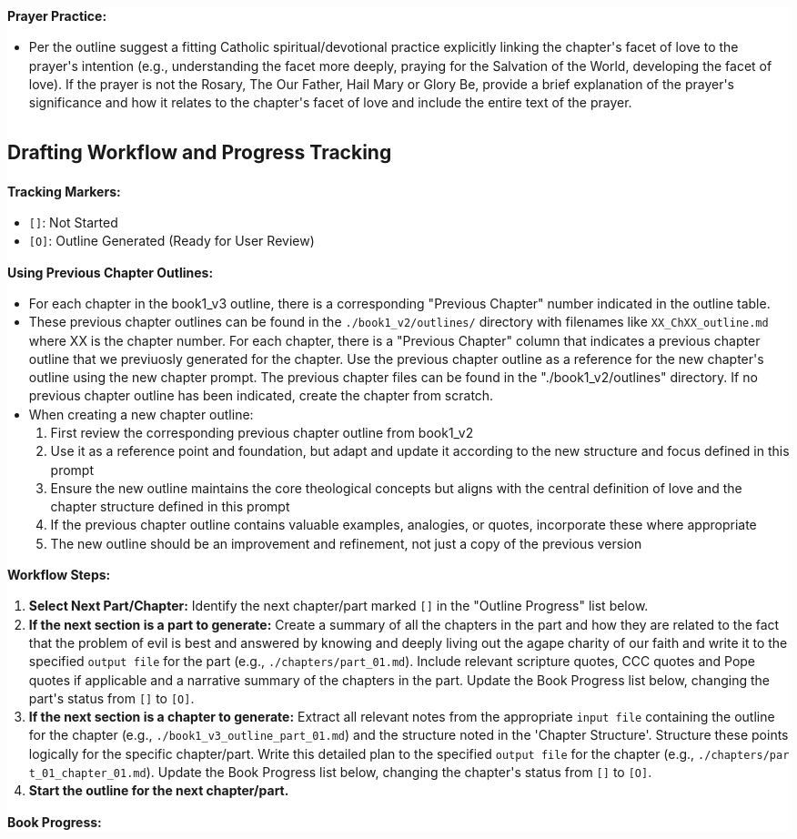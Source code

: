 **Prayer Practice:**
*   Per the outline suggest a fitting Catholic spiritual/devotional practice explicitly linking the chapter's facet of love to the prayer's intention (e.g., understanding the facet more deeply, praying for the Salvation of the World, developing the facet of love). If the prayer is not the Rosary, The Our Father, Hail Mary or Glory Be, provide a brief explanation of the prayer's significance and how it relates to the chapter's facet of love and include the entire text of the prayer.

## Drafting Workflow and Progress Tracking

**Tracking Markers:**

*   `[]`: Not Started
*   `[O]`: Outline Generated (Ready for User Review)


**Using Previous Chapter Outlines:**

* For each chapter in the book1_v3 outline, there is a corresponding "Previous Chapter" number indicated in the outline table.
* These previous chapter outlines can be found in the `./book1_v2/outlines/` directory with filenames like `XX_ChXX_outline.md` where XX is the chapter number. For each chapter, there is a "Previous Chapter" column that indicates a previous chapter outline that we previuosly generated for the chapter.  Use the previous chapter outline as a reference for the new chapter's outline using the new chapter prompt. The previous chapter files can be found in the "./book1_v2/outlines" directory. If no previous chapter outline has been indicated, create the chapter from scratch.
* When creating a new chapter outline:
  1. First review the corresponding previous chapter outline from book1_v2
  2. Use it as a reference point and foundation, but adapt and update it according to the new structure and focus defined in this prompt
  3. Ensure the new outline maintains the core theological concepts but aligns with the central definition of love and the chapter structure defined in this prompt
  4. If the previous chapter outline contains valuable examples, analogies, or quotes, incorporate these where appropriate
  5. The new outline should be an improvement and refinement, not just a copy of the previous version

**Workflow Steps:**

1.  **Select Next Part/Chapter:** Identify the next chapter/part marked `[]` in the "Outline Progress" list below.
2.  **If the next section is a part to generate:** Create a summary of all the chapters in the part and how they are related to the fact that the problem of evil is best and answered by knowing and deeply living out the agape charity of our faith and write it to the specified `output file` for the part (e.g., `./chapters/part_01.md`). Include relevant scripture quotes, CCC quotes and Pope quotes if applicable and a narrative summary of the chapters in the part. Update the Book Progress list below, changing the part's status from `[]` to `[O]`.
3.  **If the next section is a chapter to generate:** Extract all relevant notes from the appropriate `input file` containing the outline for the chapter (e.g., `./book1_v3_outline_part_01.md`) and the structure noted in the 'Chapter Structure'. Structure these points logically for the specific chapter/part. Write this detailed plan to the specified `output file` for the chapter (e.g., `./chapters/part_01_chapter_01.md`). Update the Book Progress list below, changing the chapter's status from `[]` to `[O]`.
4.  **Start the outline for the next chapter/part.**

**Book Progress:**

